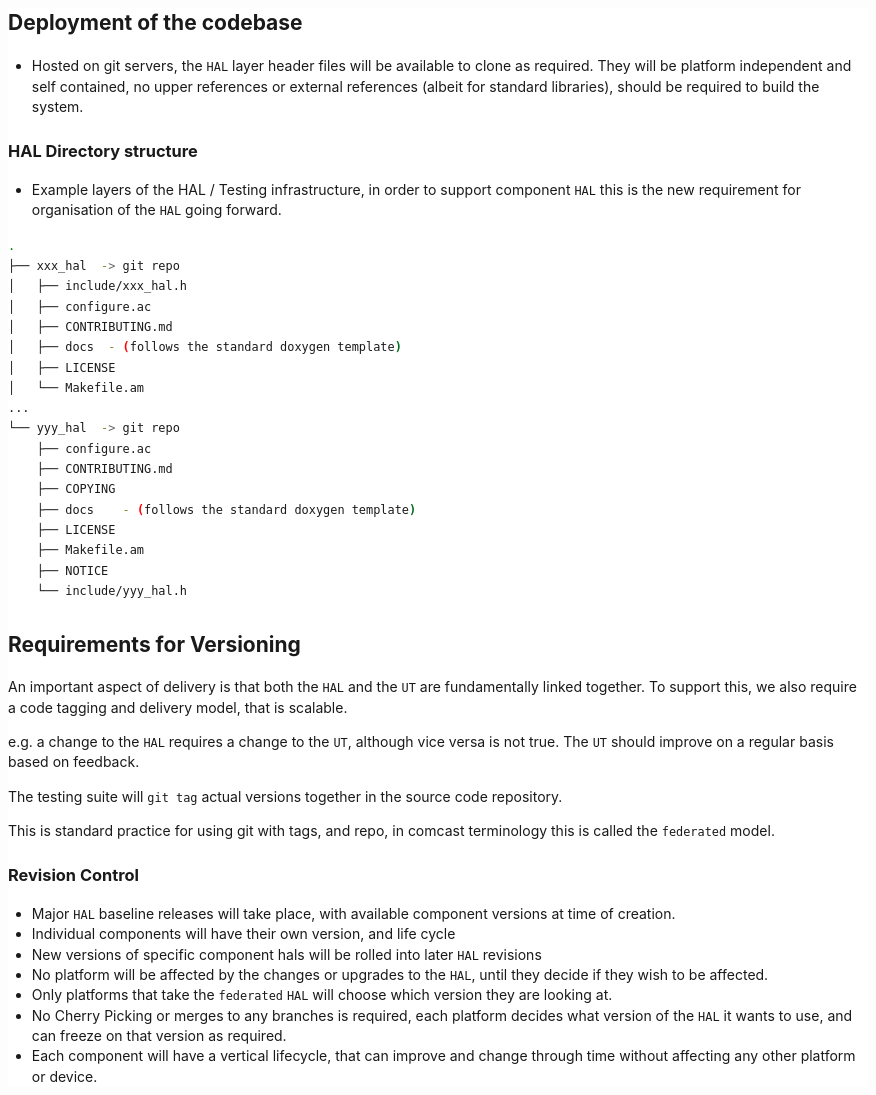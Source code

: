 ## Deployment of the codebase

- Hosted on git servers, the `HAL` layer header files will be available to clone as required. They will be platform independent and self contained, no upper references or external references (albeit for standard libraries), should be required to build the system.

### HAL Directory structure

- Example layers of the HAL / Testing infrastructure, in order to support component `HAL` this is the new requirement for organisation of the `HAL` going forward.

```bash
.
├── xxx_hal  -> git repo
│   ├── include/xxx_hal.h
│   ├── configure.ac
│   ├── CONTRIBUTING.md
│   ├── docs  - (follows the standard doxygen template)
│   ├── LICENSE
│   └── Makefile.am
...
└── yyy_hal  -> git repo
    ├── configure.ac
    ├── CONTRIBUTING.md
    ├── COPYING
    ├── docs    - (follows the standard doxygen template)
    ├── LICENSE
    ├── Makefile.am
    ├── NOTICE
    └── include/yyy_hal.h
```

## Requirements for Versioning

An important aspect of delivery is that both the `HAL` and the `UT` are fundamentally linked together. To support this, we also require a code tagging and delivery model, that is scalable.

e.g. a change to the `HAL` requires a change to the `UT`, although vice versa is not true. The `UT` should improve on a regular basis based on feedback.

The testing suite will `git tag` actual versions together in the source code repository.

This is standard practice for using git with tags, and repo, in comcast terminology this is called the `federated` model.

### Revision Control

- Major `HAL` baseline releases will take place, with available component versions at time of creation.
- Individual components will have their own version, and life cycle
- New versions of specific component hals will be rolled into later `HAL` revisions
- No platform will be affected by the changes or upgrades to the `HAL`, until they decide if they wish to be affected.
- Only platforms that take the `federated` `HAL` will choose which version they are looking at.
- No Cherry Picking or merges to any branches is required, each platform decides what version of the `HAL` it wants to use, and can freeze on that version as required.
- Each component will have a vertical lifecycle, that can improve and change through time without affecting any other platform or device.

